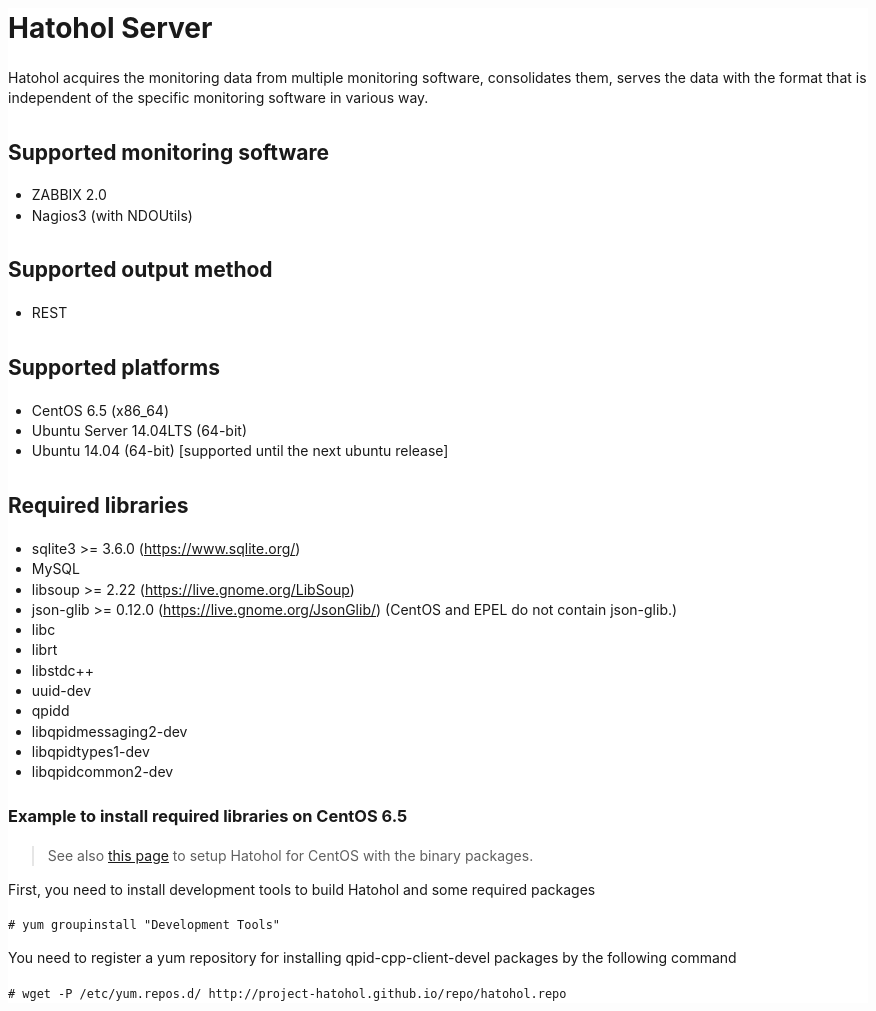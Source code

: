 Hatohol Server
==============

Hatohol acquires the monitoring data from multiple monitoring software,
consolidates them, serves the data with the format that is independent of
the specific monitoring software in various way.

Supported monitoring software
-----------------------------
- ZABBIX 2.0
- Nagios3 (with NDOUtils)

Supported output method
------------------------
- REST

Supported platforms
-------------------
- CentOS 6.5 (x86\_64)
- Ubuntu Server 14.04LTS (64-bit)
- Ubuntu 14.04 (64-bit) [supported until the next ubuntu release]

Required libraries
------------------
- sqlite3 >= 3.6.0 (https://www.sqlite.org/)
- MySQL
- libsoup >= 2.22 (https://live.gnome.org/LibSoup)
- json-glib >= 0.12.0 (https://live.gnome.org/JsonGlib/)
  (CentOS and EPEL do not contain json-glib.)
- libc
- librt
- libstdc++
- uuid-dev
- qpidd
- libqpidmessaging2-dev
- libqpidtypes1-dev
- libqpidcommon2-dev

### Example to install required libraries on CentOS 6.5
> See also [this page](https://github.com/project-hatohol/website/blob/master/contents/docs/install/14.06/ja/index.md)
> to setup Hatohol for CentOS with the binary packages.

First, you need to install development tools to build Hatohol and some required
packages

    # yum groupinstall "Development Tools"

You need to register a yum repository for installing qpid-cpp-client-devel packages 
by the following command

    # wget -P /etc/yum.repos.d/ http://project-hatohol.github.io/repo/hatohol.repo
